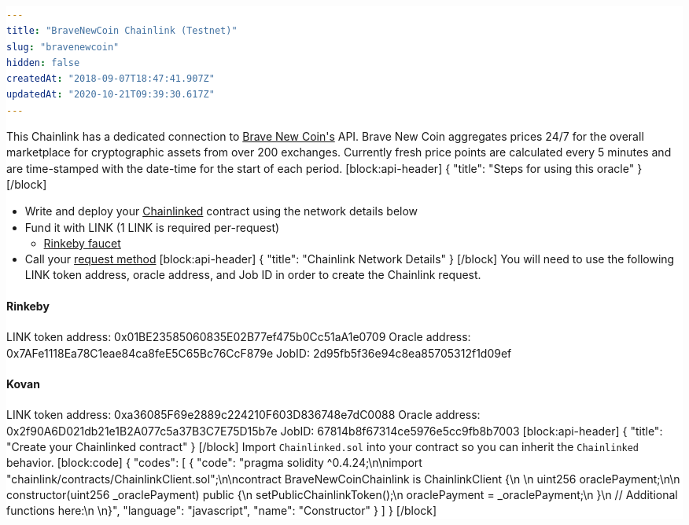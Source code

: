 ```yaml
---
title: "BraveNewCoin Chainlink (Testnet)"
slug: "bravenewcoin"
hidden: false
createdAt: "2018-09-07T18:47:41.907Z"
updatedAt: "2020-10-21T09:39:30.617Z"
---
```

This Chainlink has a dedicated connection to <a href="https://bravenewcoin.com" target="_blank">Brave New Coin's</a> API. Brave New Coin aggregates prices 24/7 for the overall marketplace for cryptographic assets from over 200 exchanges. Currently fresh price points are calculated every 5 minutes and are time-stamped with the date-time for the start of each period.
[block:api-header]
{
  "title": "Steps for using this oracle"
}
[/block]
- Write and deploy your [Chainlinked](doc:getting-started)  contract using the network details below
- Fund it with LINK (1 LINK is required per-request)
  - <a href="https://rinkeby.chain.link/" target="_blank">Rinkeby faucet</a>
- Call your [request method](#section-chainlink-examples) 
[block:api-header]
{
  "title": "Chainlink Network Details"
}
[/block]
You will need to use the following LINK token address, oracle address, and Job ID in order to create the Chainlink request.

#### Rinkeby
LINK token address: 0x01BE23585060835E02B77ef475b0Cc51aA1e0709
Oracle address: 0x7AFe1118Ea78C1eae84ca8feE5C65Bc76CcF879e
JobID: 2d95fb5f36e94c8ea85705312f1d09ef

#### Kovan
LINK token address: 0xa36085F69e2889c224210F603D836748e7dC0088
Oracle address: 0x2f90A6D021db21e1B2A077c5a37B3C7E75D15b7e
JobID: 67814b8f67314ce5976e5cc9fb8b7003
[block:api-header]
{
  "title": "Create your Chainlinked contract"
}
[/block]
Import `Chainlinked.sol` into your contract so you can inherit the `Chainlinked` behavior.
[block:code]
{
  "codes": [
    {
      "code": "pragma solidity ^0.4.24;\n\nimport \"chainlink/contracts/ChainlinkClient.sol\";\n\ncontract BraveNewCoinChainlink is ChainlinkClient {\n  \n  uint256 oraclePayment;\n\n  constructor(uint256 _oraclePayment) public {\n    setPublicChainlinkToken();\n    oraclePayment = _oraclePayment;\n  }\n  // Additional functions here:\n  \n}",
      "language": "javascript",
      "name": "Constructor"
    }
  ]
}
[/block]

